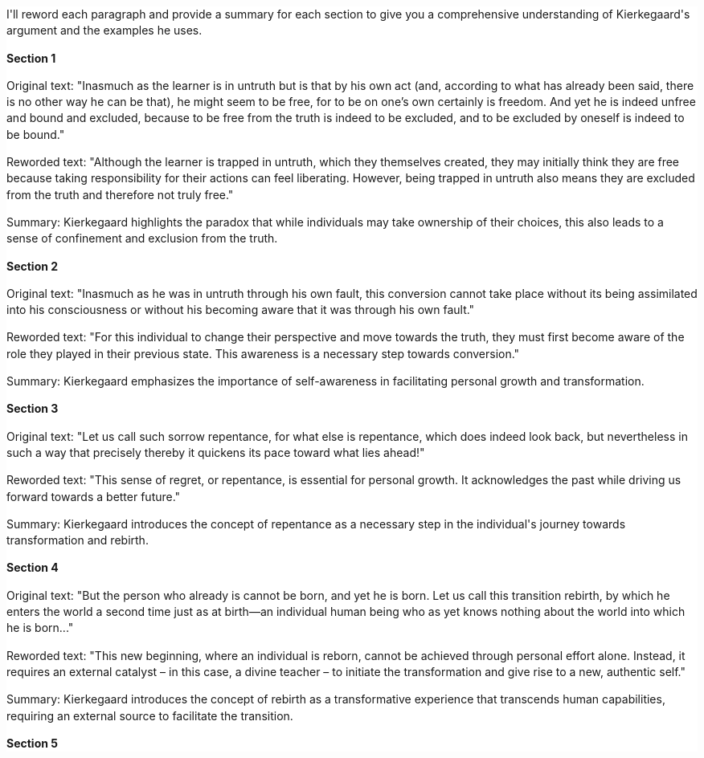 I'll reword each paragraph and provide a summary for each section to give you a comprehensive understanding of Kierkegaard's argument and the examples he uses.

**Section 1**

Original text: "Inasmuch as the learner is in untruth but is that by his own act (and, according to what has already been said, there is no other way he can be that), he might seem to be free, for to be on one’s own certainly is freedom. And yet he is indeed unfree and bound and excluded, because to be free from the truth is indeed to be excluded, and to be excluded by oneself is indeed to be bound."

Reworded text: "Although the learner is trapped in untruth, which they themselves created, they may initially think they are free because taking responsibility for their actions can feel liberating. However, being trapped in untruth also means they are excluded from the truth and therefore not truly free."

Summary: Kierkegaard highlights the paradox that while individuals may take ownership of their choices, this also leads to a sense of confinement and exclusion from the truth.

**Section 2**

Original text: "Inasmuch as he was in untruth through his own fault, this conversion cannot take place without its being assimilated into his consciousness or without his becoming aware that it was through his own fault."

Reworded text: "For this individual to change their perspective and move towards the truth, they must first become aware of the role they played in their previous state. This awareness is a necessary step towards conversion."

Summary: Kierkegaard emphasizes the importance of self-awareness in facilitating personal growth and transformation.

**Section 3**

Original text: "Let us call such sorrow repentance, for what else is repentance, which does indeed look back, but nevertheless in such a way that precisely thereby it quickens its pace toward what lies ahead!"

Reworded text: "This sense of regret, or repentance, is essential for personal growth. It acknowledges the past while driving us forward towards a better future."

Summary: Kierkegaard introduces the concept of repentance as a necessary step in the individual's journey towards transformation and rebirth.

**Section 4**

Original text: "But the person who already is cannot be born, and yet he is born. Let us call this transition rebirth, by which he enters the world a second time just as at birth—an individual human being who as yet knows nothing about the world into which he is born..."

Reworded text: "This new beginning, where an individual is reborn, cannot be achieved through personal effort alone. Instead, it requires an external catalyst – in this case, a divine teacher – to initiate the transformation and give rise to a new, authentic self."

Summary: Kierkegaard introduces the concept of rebirth as a transformative experience that transcends human capabilities, requiring an external source to facilitate the transition.

**Section 5**
